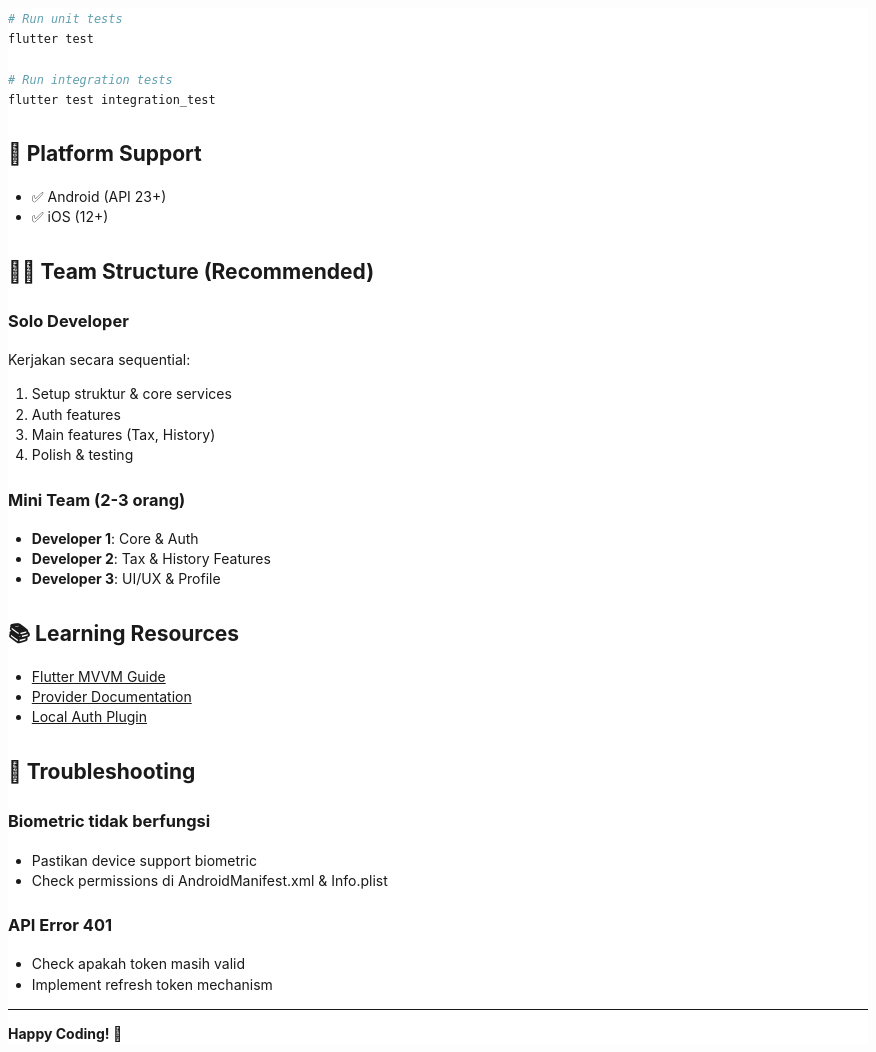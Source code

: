 ```bash
# Run unit tests
flutter test

# Run integration tests
flutter test integration_test
```

## 📱 Platform Support

- ✅ Android (API 23+)
- ✅ iOS (12+)

## 👨‍💻 Team Structure (Recommended)

### Solo Developer
Kerjakan secara sequential:
1. Setup struktur & core services
2. Auth features
3. Main features (Tax, History)
4. Polish & testing

### Mini Team (2-3 orang)
- **Developer 1**: Core & Auth
- **Developer 2**: Tax & History Features
- **Developer 3**: UI/UX & Profile

## 📚 Learning Resources

- [Flutter MVVM Guide](https://flutter.dev/docs/development/data-and-backend/state-mgmt)
- [Provider Documentation](https://pub.dev/packages/provider)
- [Local Auth Plugin](https://pub.dev/packages/local_auth)

## 🐛 Troubleshooting

### Biometric tidak berfungsi
- Pastikan device support biometric
- Check permissions di AndroidManifest.xml & Info.plist

### API Error 401
- Check apakah token masih valid
- Implement refresh token mechanism

---

**Happy Coding! 🚀**
